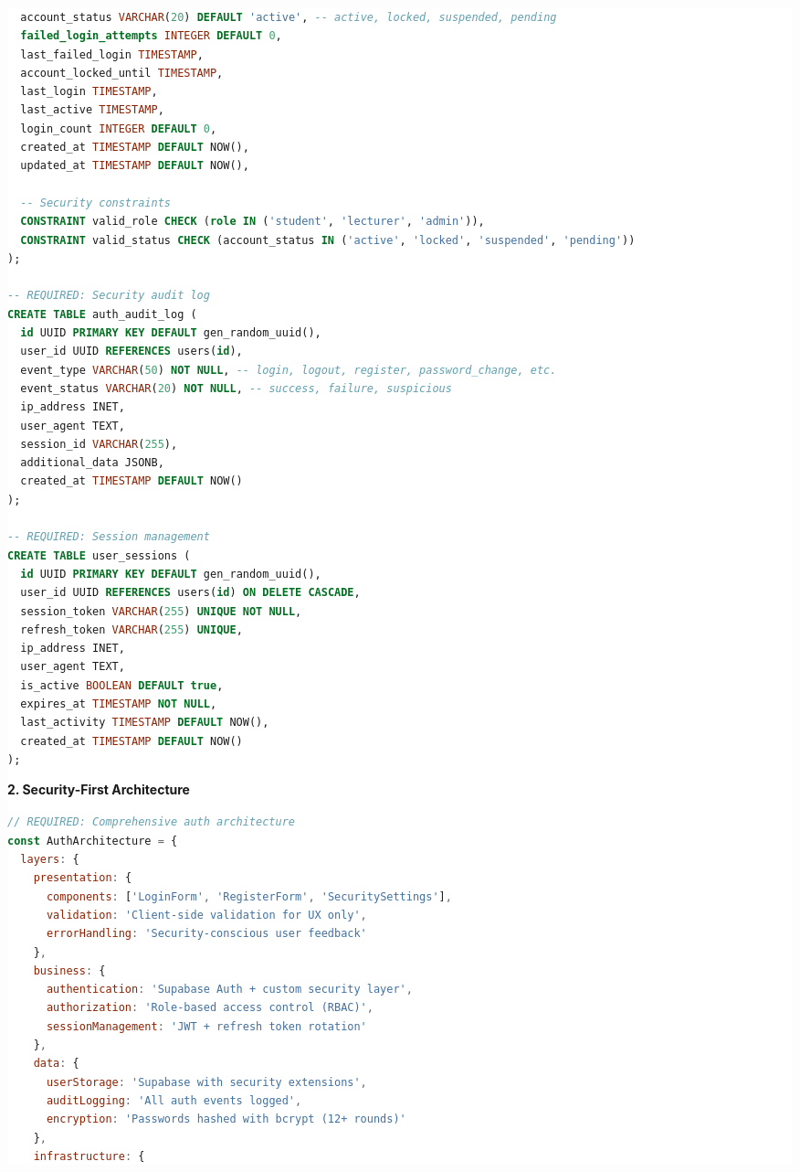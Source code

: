 ```sql
  account_status VARCHAR(20) DEFAULT 'active', -- active, locked, suspended, pending
  failed_login_attempts INTEGER DEFAULT 0,
  last_failed_login TIMESTAMP,
  account_locked_until TIMESTAMP,
  last_login TIMESTAMP,
  last_active TIMESTAMP,
  login_count INTEGER DEFAULT 0,
  created_at TIMESTAMP DEFAULT NOW(),
  updated_at TIMESTAMP DEFAULT NOW(),
  
  -- Security constraints
  CONSTRAINT valid_role CHECK (role IN ('student', 'lecturer', 'admin')),
  CONSTRAINT valid_status CHECK (account_status IN ('active', 'locked', 'suspended', 'pending'))
);

-- REQUIRED: Security audit log
CREATE TABLE auth_audit_log (
  id UUID PRIMARY KEY DEFAULT gen_random_uuid(),
  user_id UUID REFERENCES users(id),
  event_type VARCHAR(50) NOT NULL, -- login, logout, register, password_change, etc.
  event_status VARCHAR(20) NOT NULL, -- success, failure, suspicious
  ip_address INET,
  user_agent TEXT,
  session_id VARCHAR(255),
  additional_data JSONB,
  created_at TIMESTAMP DEFAULT NOW()
);

-- REQUIRED: Session management
CREATE TABLE user_sessions (
  id UUID PRIMARY KEY DEFAULT gen_random_uuid(),
  user_id UUID REFERENCES users(id) ON DELETE CASCADE,
  session_token VARCHAR(255) UNIQUE NOT NULL,
  refresh_token VARCHAR(255) UNIQUE,
  ip_address INET,
  user_agent TEXT,
  is_active BOOLEAN DEFAULT true,
  expires_at TIMESTAMP NOT NULL,
  last_activity TIMESTAMP DEFAULT NOW(),
  created_at TIMESTAMP DEFAULT NOW()
);
```

**2. Security-First Architecture**
```javascript
// REQUIRED: Comprehensive auth architecture
const AuthArchitecture = {
  layers: {
    presentation: {
      components: ['LoginForm', 'RegisterForm', 'SecuritySettings'],
      validation: 'Client-side validation for UX only',
      errorHandling: 'Security-conscious user feedback'
    },
    business: {
      authentication: 'Supabase Auth + custom security layer',
      authorization: 'Role-based access control (RBAC)',
      sessionManagement: 'JWT + refresh token rotation'
    },
    data: {
      userStorage: 'Supabase with security extensions',
      auditLogging: 'All auth events logged',
      encryption: 'Passwords hashed with bcrypt (12+ rounds)'
    },
    infrastructure: {
```
